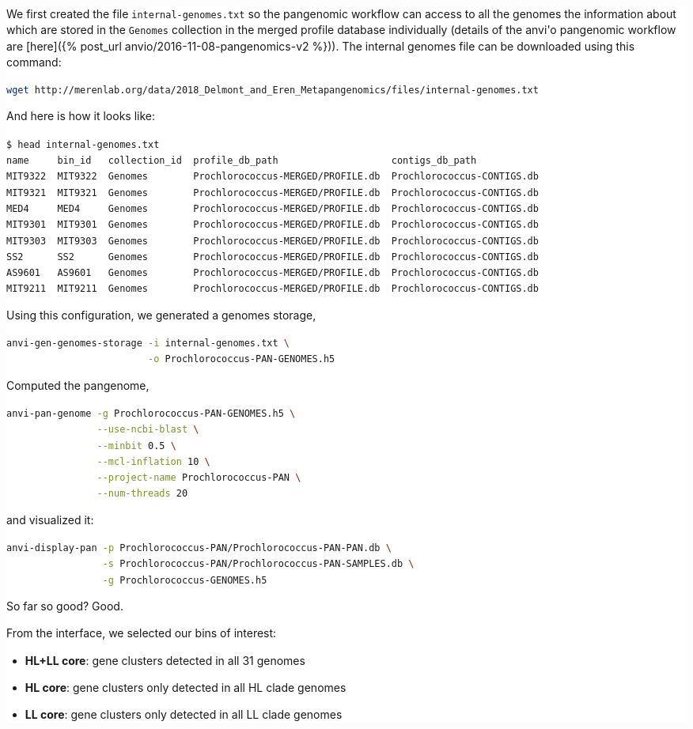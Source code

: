 We first created the file `internal-genomes.txt` so the pangenomic workflow can access to all the genomes the information about which are stored in the `Genomes` collection in the merged profile database individually (details of the anvi'o pangenomic workflow are [here]({% post_url anvio/2016-11-08-pangenomics-v2 %})). The internal genomes file can be downloaded using this command:

``` bash
wget http://merenlab.org/data/2018_Delmont_and_Eren_Metapangenomics/files/internal-genomes.txt
```

And here is how it looks like:

``` bash
$ head internal-genomes.txt
name     bin_id   collection_id  profile_db_path                    contigs_db_path
MIT9322  MIT9322  Genomes        Prochlorococcus-MERGED/PROFILE.db  Prochlorococcus-CONTIGS.db
MIT9321  MIT9321  Genomes        Prochlorococcus-MERGED/PROFILE.db  Prochlorococcus-CONTIGS.db
MED4     MED4     Genomes        Prochlorococcus-MERGED/PROFILE.db  Prochlorococcus-CONTIGS.db
MIT9301  MIT9301  Genomes        Prochlorococcus-MERGED/PROFILE.db  Prochlorococcus-CONTIGS.db
MIT9303  MIT9303  Genomes        Prochlorococcus-MERGED/PROFILE.db  Prochlorococcus-CONTIGS.db
SS2      SS2      Genomes        Prochlorococcus-MERGED/PROFILE.db  Prochlorococcus-CONTIGS.db
AS9601   AS9601   Genomes        Prochlorococcus-MERGED/PROFILE.db  Prochlorococcus-CONTIGS.db
MIT9211  MIT9211  Genomes        Prochlorococcus-MERGED/PROFILE.db  Prochlorococcus-CONTIGS.db
```

Using this configuration, we generated a genomes storage,

``` bash
anvi-gen-genomes-storage -i internal-genomes.txt \
                         -o Prochlorococcus-PAN-GENOMES.h5
```

Computed the pangenome,

``` bash
anvi-pan-genome -g Prochlorococcus-PAN-GENOMES.h5 \
                --use-ncbi-blast \
                --minbit 0.5 \
                --mcl-inflation 10 \
                --project-name Prochlorococcus-PAN \
                --num-threads 20
```

and visualized it:

``` bash
anvi-display-pan -p Prochlorococcus-PAN/Prochlorococcus-PAN-PAN.db \
                 -s Prochlorococcus-PAN/Prochlorococcus-PAN-SAMPLES.db \
                 -g Prochlorococcus-GENOMES.h5
```

So far so good? Good.

From the interface, we selected our bins of interest:

* **HL+LL core**: gene clusters detected in all 31 genomes

* **HL core**: gene clusters only detected in all HL clade genomes

* **LL core**: gene clusters only detected in all LL clade genomes
